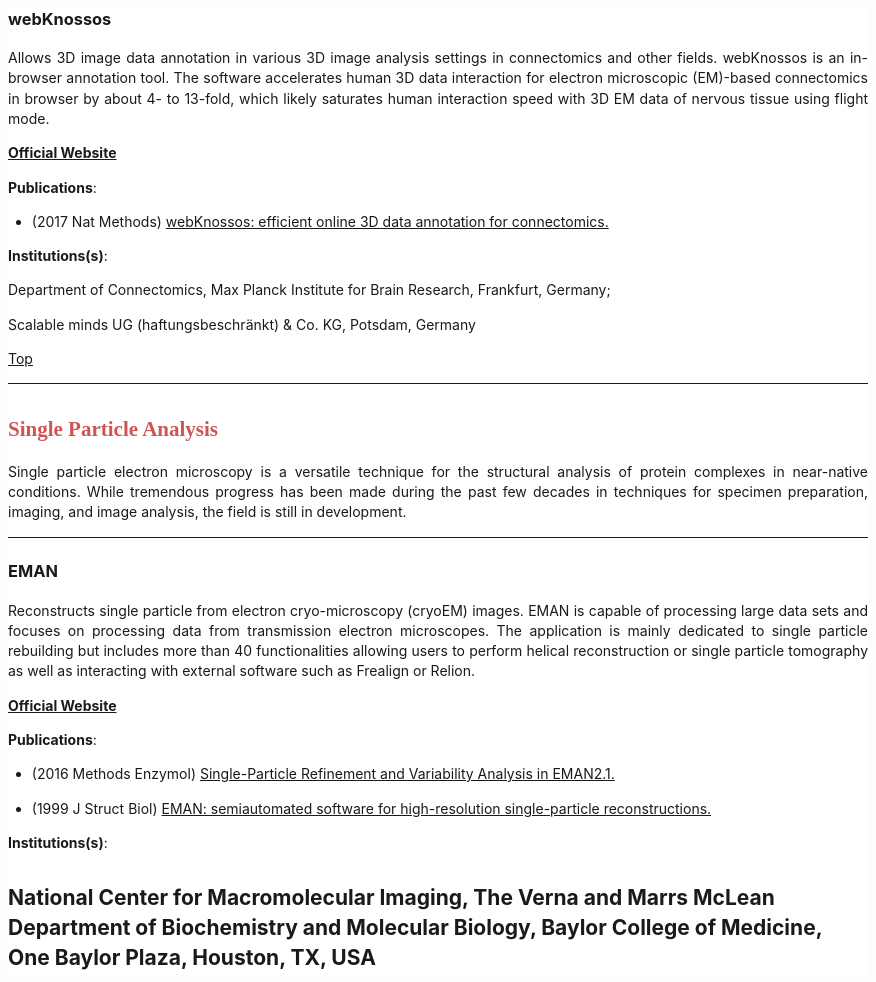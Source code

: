 
### webKnossos

<p align="justify">Allows 3D image data annotation in various 3D image analysis settings in connectomics and other fields. webKnossos is an in-browser annotation tool. The software accelerates human 3D data interaction for electron microscopic (EM)-based connectomics in browser by about 4- to 13-fold, which likely saturates human interaction speed with 3D EM data of nervous tissue using flight mode.

[**Official Website**](https://webknossos.org/)

**Publications**:

* (2017 Nat Methods) [webKnossos: efficient online 3D data annotation for connectomics.](https://www.ncbi.nlm.nih.gov/pubmed/28604722)

**Institutions(s)**:

Department of Connectomics, Max Planck Institute for Brain Research, Frankfurt, Germany; 

Scalable minds UG (haftungsbeschränkt) & Co. KG, Potsdam, Germany

[<i class="fa fa-hand-o-up fa-1x "></i>Top](#top)

---

## <font color=#CD5555 face="黑体">Single Particle Analysis</font>

<p align="justify">Single particle electron microscopy is a versatile technique for the structural analysis of protein complexes in near-native conditions. While tremendous progress has been made during the past few decades in techniques for specimen preparation, imaging, and image analysis, the field is still in development.

---

### EMAN 

<p align="justify">Reconstructs single particle from electron cryo-microscopy (cryoEM) images. EMAN is capable of processing large data sets and focuses on processing data from transmission electron microscopes. The application is mainly dedicated to single particle rebuilding but includes more than 40 functionalities allowing users to perform helical reconstruction or single particle tomography as well as interacting with external software such as Frealign or Relion.

[**Official Website**](http://blake.bcm.tmc.edu/EMAN2/)

**Publications**:

* (2016 Methods Enzymol) [Single-Particle Refinement and Variability Analysis in EMAN2.1.](https://www.ncbi.nlm.nih.gov/pubmed/27572727)

* (1999 J Struct Biol) [EMAN: semiautomated software for high-resolution single-particle reconstructions.](https://www.ncbi.nlm.nih.gov/pubmed/10600563)

**Institutions(s)**:

National Center for Macromolecular Imaging, The Verna and Marrs McLean Department of Biochemistry and Molecular Biology, Baylor College of Medicine, One Baylor Plaza, Houston, TX, USA
---
